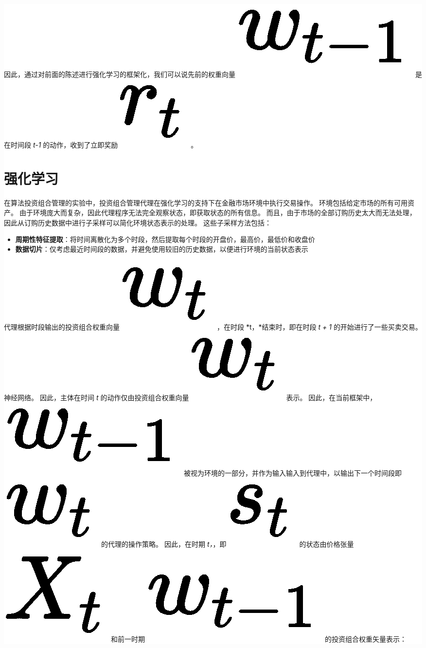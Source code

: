 因此，通过对前面的陈述进行强化学习的框架化，我们可以说先前的权重向量![](img/f502967d-dd9c-4c96-8626-b08f6c522abd.png)是在时间段 *t-1* 的动作，收到了立即奖励![](img/bd652412-b910-4449-b920-73cda590a423.png)。

# 强化学习

在算法投资组合管理的实验中，投资组合管理代理在强化学习的支持下在金融市场环境中执行交易操作。 环境包括给定市场的所有可用资产。 由于环境庞大而复杂，因此代理程序无法完全观察状态，即获取状态的所有信息。 而且，由于市场的全部订购历史太大而无法处理，因此从订购历史数据中进行子采样可以简化环境状态表示的处理。 这些子采样方法包括：

*   **周期性特征提取**：将时间离散化为多个时段，然后提取每个时段的开盘价，最高价，最低价和收盘价
*   **数据切片**：仅考虑最近时间段的数据，并避免使用较旧的历史数据，以便进行环境的当前状态表示

代理根据时段输出的投资组合权重向量![](img/ae0ed081-d2b6-4980-bda0-ab8224c0ed3f.png)，在时段 *t，*结束时，即在时段 *t + 1* 的开始进行了一些买卖交易。 神经网络。 因此，主体在时间 *t* 的动作仅由投资组合权重向量![](img/ae0ed081-d2b6-4980-bda0-ab8224c0ed3f.png)表示。 因此，在当前框架中，![](img/ca7f8384-0365-47e5-8367-e72df668cd15.png)被视为环境的一部分，并作为输入输入到代理中，以输出下一个时间段即![](img/ae0ed081-d2b6-4980-bda0-ab8224c0ed3f.png)的代理的操作策略。 因此，在时期 *t，*，即![](img/0d59408e-76cd-47f8-a007-793daf7e29dd.png)的状态由价格张量![](img/f6107c6c-1964-4070-adb7-ba3ab87b87f0.png)和前一时期![](img/ca7f8384-0365-47e5-8367-e72df668cd15.png)的投资组合权重矢量表示：
